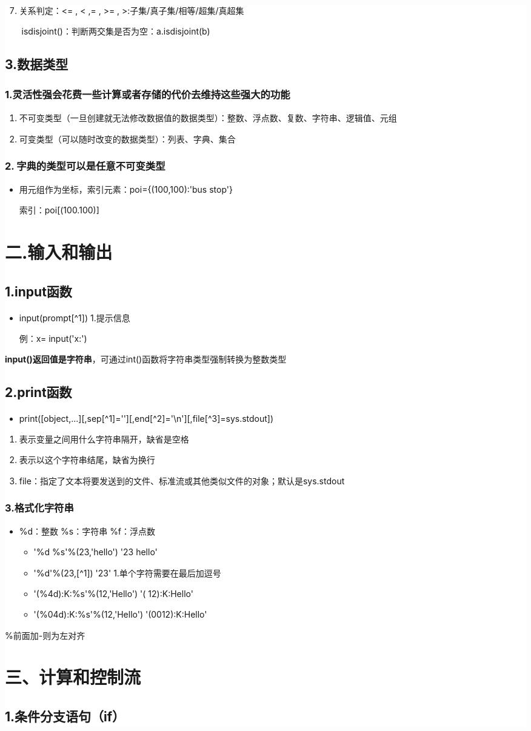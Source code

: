 7. 关系判定：<= , < ,= , >= , >:子集/真子集/相等/超集/真超集

       isdisjoint()：判断两交集是否为空：a.isdisjoint(b)

## 3.数据类型

### 1.灵活性强会花费一些计算或者存储的代价去维持这些强大的功能

1. 不可变类型（一旦创建就无法修改数据值的数据类型）：整数、浮点数、复数、字符串、逻辑值、元组

2. 可变类型（可以随时改变的数据类型）：列表、字典、集合

### 2. 字典的类型可以是任意不可变类型

- 用元组作为坐标，索引元素：poi={(100,100):'bus stop'}     
  
  索引：poi[(100.100)]

# 二.输入和输出

## 1.input函数

- input(prompt[^1])         1.提示信息
  
  例：x= input('x:')

**input()返回值是字符串**，可通过int()函数将字符串类型强制转换为整数类型

## 2.print函数

- print([object,...][,sep[^1]=''][,end[^2]='\n'][,file[^3]=sys.stdout])
1. 表示变量之间用什么字符串隔开，缺省是空格

2. 表示以这个字符串结尾，缺省为换行

3. file：指定了文本将要发送到的文件、标准流或其他类似文件的对象；默认是sys.stdout

### 3.格式化字符串

- %d：整数    %s：字符串    %f：浮点数
  
  - '%d %s'%(23,'hello')     '23 hello'
  
  - '%d'%(23,[^1])             '23'      1.单个字符需要在最后加逗号
  
  - '(%4d):K:%s'%(12,'Hello')           '(  12):K:Hello'
  
  - '(%04d):K:%s'%(12,'Hello')              '(0012):K:Hello'

%前面加-则为左对齐

# 三、计算和控制流

## 1.条件分支语句（if）
